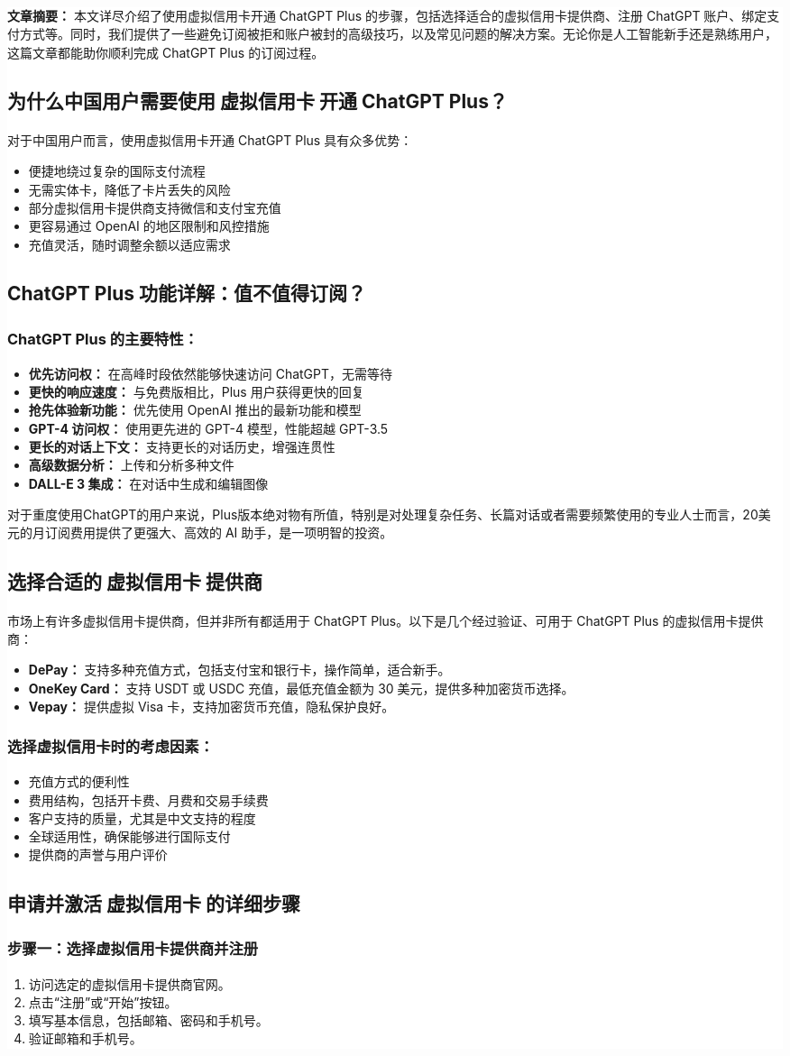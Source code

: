 **文章摘要：** 本文详尽介绍了使用虚拟信用卡开通 ChatGPT Plus 的步骤，包括选择适合的虚拟信用卡提供商、注册 ChatGPT 账户、绑定支付方式等。同时，我们提供了一些避免订阅被拒和账户被封的高级技巧，以及常见问题的解决方案。无论你是人工智能新手还是熟练用户，这篇文章都能助你顺利完成 ChatGPT Plus 的订阅过程。

## 为什么中国用户需要使用 **虚拟信用卡** 开通 **ChatGPT Plus**？

对于中国用户而言，使用虚拟信用卡开通 ChatGPT Plus 具有众多优势：

- 便捷地绕过复杂的国际支付流程
- 无需实体卡，降低了卡片丢失的风险
- 部分虚拟信用卡提供商支持微信和支付宝充值
- 更容易通过 OpenAI 的地区限制和风控措施
- 充值灵活，随时调整余额以适应需求

## **ChatGPT Plus** 功能详解：值不值得订阅？

### ChatGPT Plus 的主要特性：

- **优先访问权：** 在高峰时段依然能够快速访问 ChatGPT，无需等待
- **更快的响应速度：** 与免费版相比，Plus 用户获得更快的回复
- **抢先体验新功能：** 优先使用 OpenAI 推出的最新功能和模型
- **GPT-4 访问权：** 使用更先进的 GPT-4 模型，性能超越 GPT-3.5
- **更长的对话上下文：** 支持更长的对话历史，增强连贯性
- **高级数据分析：** 上传和分析多种文件
- **DALL-E 3 集成：** 在对话中生成和编辑图像

对于重度使用ChatGPT的用户来说，Plus版本绝对物有所值，特别是对处理复杂任务、长篇对话或者需要频繁使用的专业人士而言，20美元的月订阅费用提供了更强大、高效的 AI 助手，是一项明智的投资。

## 选择合适的 **虚拟信用卡** 提供商

市场上有许多虚拟信用卡提供商，但并非所有都适用于 ChatGPT Plus。以下是几个经过验证、可用于 ChatGPT Plus 的虚拟信用卡提供商：

- **DePay：** 支持多种充值方式，包括支付宝和银行卡，操作简单，适合新手。
- **OneKey Card：** 支持 USDT 或 USDC 充值，最低充值金额为 30 美元，提供多种加密货币选择。
- **Vepay：** 提供虚拟 Visa 卡，支持加密货币充值，隐私保护良好。

### 选择虚拟信用卡时的考虑因素：

- 充值方式的便利性
- 费用结构，包括开卡费、月费和交易手续费
- 客户支持的质量，尤其是中文支持的程度
- 全球适用性，确保能够进行国际支付
- 提供商的声誉与用户评价

## 申请并激活 **虚拟信用卡** 的详细步骤

### 步骤一：选择虚拟信用卡提供商并注册

1. 访问选定的虚拟信用卡提供商官网。
2. 点击“注册”或“开始”按钮。
3. 填写基本信息，包括邮箱、密码和手机号。
4. 验证邮箱和手机号。

